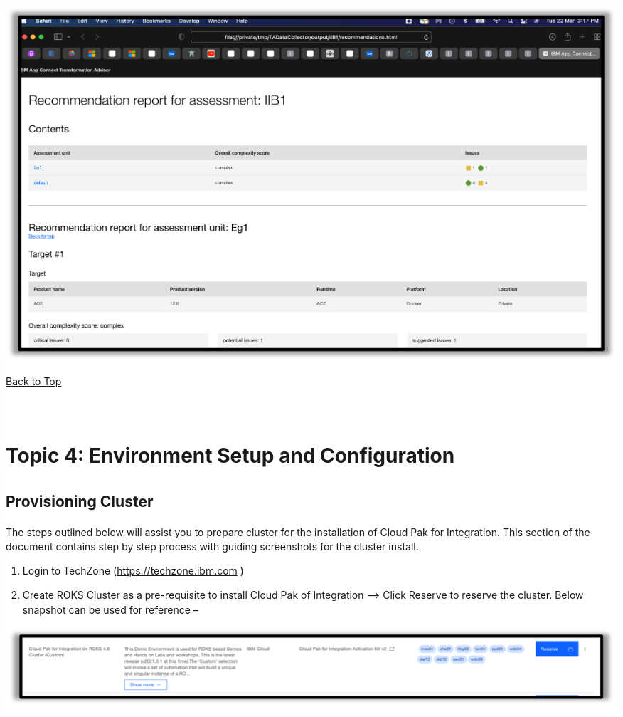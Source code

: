 ![alt text](https://github.com/ANZ-CP4I-Practicum/scenario3/blob/main/images/AppConnect9.png?raw=true)


[Back to Top](#topic-1-introduction-and-scenario-details)

&nbsp;
&nbsp;
&nbsp;
&nbsp;
&nbsp;
# Topic 4: Environment Setup and Configuration

## Provisioning Cluster

The steps outlined below will assist you to prepare cluster for the installation of Cloud Pak for Integration. This section of the document contains step by step process with guiding screenshots for the cluster install.

1. Login to TechZone (https://techzone.ibm.com )

2. Create ROKS Cluster as a pre-requisite to install Cloud Pak of Integration --> Click Reserve to reserve the cluster. 
   Below snapshot can be used for reference – 

![alt text](https://github.com/ANZ-CP4I-Practicum/scenario3/blob/main/images/CI1.png?raw=true)
